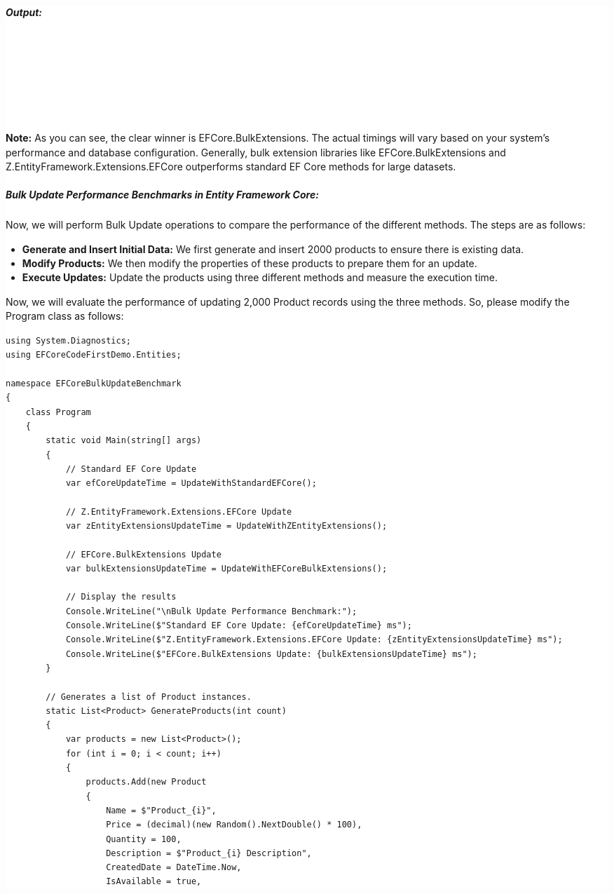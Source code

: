 ###### **Output:**

![Bulk Insert Operation Performance Benchmark in Entity Framework Core](data:image/svg+xml,%3Csvg%20xmlns=%22http://www.w3.org/2000/svg%22%20width=%22627%22%20height=%22107%22%3E%3C/svg%3E "Bulk Insert Operation Performance Benchmark in Entity Framework Core")

**Note:** As you can see, the clear winner is EFCore.BulkExtensions. The actual timings will vary based on your system’s performance and database configuration. Generally, bulk extension libraries like EFCore.BulkExtensions and Z.EntityFramework.Extensions.EFCore outperforms standard EF Core methods for large datasets.

##### **Bulk Update Performance Benchmarks in Entity Framework Core:**

Now, we will perform Bulk Update operations to compare the performance of the different methods. The steps are as follows:

- **Generate and Insert Initial Data:** We first generate and insert 2000 products to ensure there is existing data.
- **Modify Products:** We then modify the properties of these products to prepare them for an update.
- **Execute Updates:** Update the products using three different methods and measure the execution time.

Now, we will evaluate the performance of updating 2,000 Product records using the three methods. So, please modify the Program class as follows:

```
using System.Diagnostics;
using EFCoreCodeFirstDemo.Entities;

namespace EFCoreBulkUpdateBenchmark
{
    class Program
    {
        static void Main(string[] args)
        {
            // Standard EF Core Update
            var efCoreUpdateTime = UpdateWithStandardEFCore();

            // Z.EntityFramework.Extensions.EFCore Update
            var zEntityExtensionsUpdateTime = UpdateWithZEntityExtensions();

            // EFCore.BulkExtensions Update
            var bulkExtensionsUpdateTime = UpdateWithEFCoreBulkExtensions();

            // Display the results
            Console.WriteLine("\nBulk Update Performance Benchmark:");
            Console.WriteLine($"Standard EF Core Update: {efCoreUpdateTime} ms");
            Console.WriteLine($"Z.EntityFramework.Extensions.EFCore Update: {zEntityExtensionsUpdateTime} ms");
            Console.WriteLine($"EFCore.BulkExtensions Update: {bulkExtensionsUpdateTime} ms");
        }

        // Generates a list of Product instances.
        static List<Product> GenerateProducts(int count)
        {
            var products = new List<Product>();
            for (int i = 0; i < count; i++)
            {
                products.Add(new Product
                {
                    Name = $"Product_{i}",
                    Price = (decimal)(new Random().NextDouble() * 100),
                    Quantity = 100,
                    Description = $"Product_{i} Description",
                    CreatedDate = DateTime.Now,
                    IsAvailable = true,
```